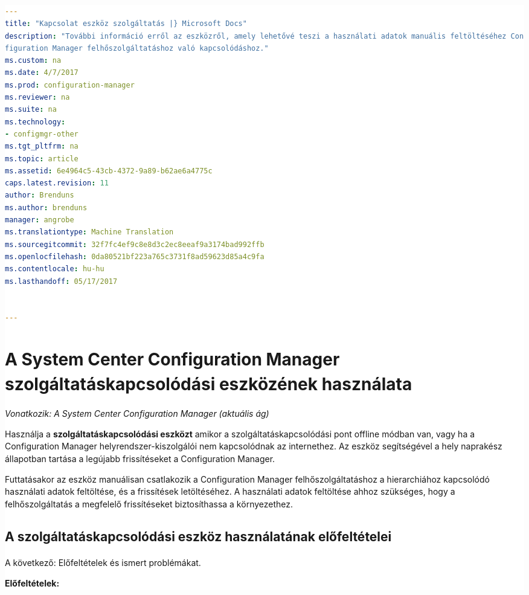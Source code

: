 ```yaml
---
title: "Kapcsolat eszköz szolgáltatás |} Microsoft Docs"
description: "További információ erről az eszközről, amely lehetővé teszi a használati adatok manuális feltöltéséhez Configuration Manager felhőszolgáltatáshoz való kapcsolódáshoz."
ms.custom: na
ms.date: 4/7/2017
ms.prod: configuration-manager
ms.reviewer: na
ms.suite: na
ms.technology:
- configmgr-other
ms.tgt_pltfrm: na
ms.topic: article
ms.assetid: 6e4964c5-43cb-4372-9a89-b62ae6a4775c
caps.latest.revision: 11
author: Brenduns
ms.author: brenduns
manager: angrobe
ms.translationtype: Machine Translation
ms.sourcegitcommit: 32f7fc4ef9c8e8d3c2ec8eeaf9a3174bad992ffb
ms.openlocfilehash: 0da80521bf223a765c3731f8ad59623d85a4c9fa
ms.contentlocale: hu-hu
ms.lasthandoff: 05/17/2017


---
```

# <a name="use-the-service-connection-tool-for-system-center-configuration-manager"></a>A System Center Configuration Manager szolgáltatáskapcsolódási eszközének használata

*Vonatkozik: A System Center Configuration Manager (aktuális ág)*

Használja a **szolgáltatáskapcsolódási eszközt** amikor a szolgáltatáskapcsolódási pont offline módban van, vagy ha a Configuration Manager helyrendszer-kiszolgálói nem kapcsolódnak az internethez. Az eszköz segítségével a hely naprakész állapotban tartása a legújabb frissítéseket a Configuration Manager.  

Futtatásakor az eszköz manuálisan csatlakozik a Configuration Manager felhőszolgáltatáshoz a hierarchiához kapcsolódó használati adatok feltöltése, és a frissítések letöltéséhez. A használati adatok feltöltése ahhoz szükséges, hogy a felhőszolgáltatás a megfelelő frissítéseket biztosíthassa a környezethez.  

## <a name="prerequisites-for-using-the-service-connection-tool"></a>A szolgáltatáskapcsolódási eszköz használatának előfeltételei
A következő: Előfeltételek és ismert problémákat.

**Előfeltételek:**
